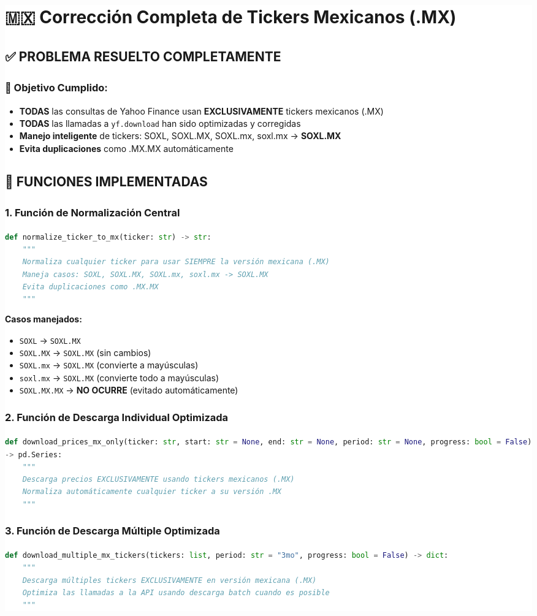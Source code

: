 # 🇲🇽 Corrección Completa de Tickers Mexicanos (.MX)

## ✅ **PROBLEMA RESUELTO COMPLETAMENTE**

### **🎯 Objetivo Cumplido:**
- **TODAS** las consultas de Yahoo Finance usan **EXCLUSIVAMENTE** tickers mexicanos (.MX)
- **TODAS** las llamadas a `yf.download` han sido optimizadas y corregidas
- **Manejo inteligente** de tickers: SOXL, SOXL.MX, SOXL.mx, soxl.mx → **SOXL.MX**
- **Evita duplicaciones** como .MX.MX automáticamente

## 🚀 **FUNCIONES IMPLEMENTADAS**

### **1. Función de Normalización Central**
```python
def normalize_ticker_to_mx(ticker: str) -> str:
    """
    Normaliza cualquier ticker para usar SIEMPRE la versión mexicana (.MX)
    Maneja casos: SOXL, SOXL.MX, SOXL.mx, soxl.mx -> SOXL.MX
    Evita duplicaciones como .MX.MX
    """
```

**Casos manejados:**
- `SOXL` → `SOXL.MX`
- `SOXL.MX` → `SOXL.MX` (sin cambios)
- `SOXL.mx` → `SOXL.MX` (convierte a mayúsculas)
- `soxl.mx` → `SOXL.MX` (convierte todo a mayúsculas)
- `SOXL.MX.MX` → **NO OCURRE** (evitado automáticamente)

### **2. Función de Descarga Individual Optimizada**
```python
def download_prices_mx_only(ticker: str, start: str = None, end: str = None, period: str = None, progress: bool = False) -> pd.Series:
    """
    Descarga precios EXCLUSIVAMENTE usando tickers mexicanos (.MX)
    Normaliza automáticamente cualquier ticker a su versión .MX
    """
```

### **3. Función de Descarga Múltiple Optimizada**
```python
def download_multiple_mx_tickers(tickers: list, period: str = "3mo", progress: bool = False) -> dict:
    """
    Descarga múltiples tickers EXCLUSIVAMENTE en versión mexicana (.MX)
    Optimiza las llamadas a la API usando descarga batch cuando es posible
    """
```
